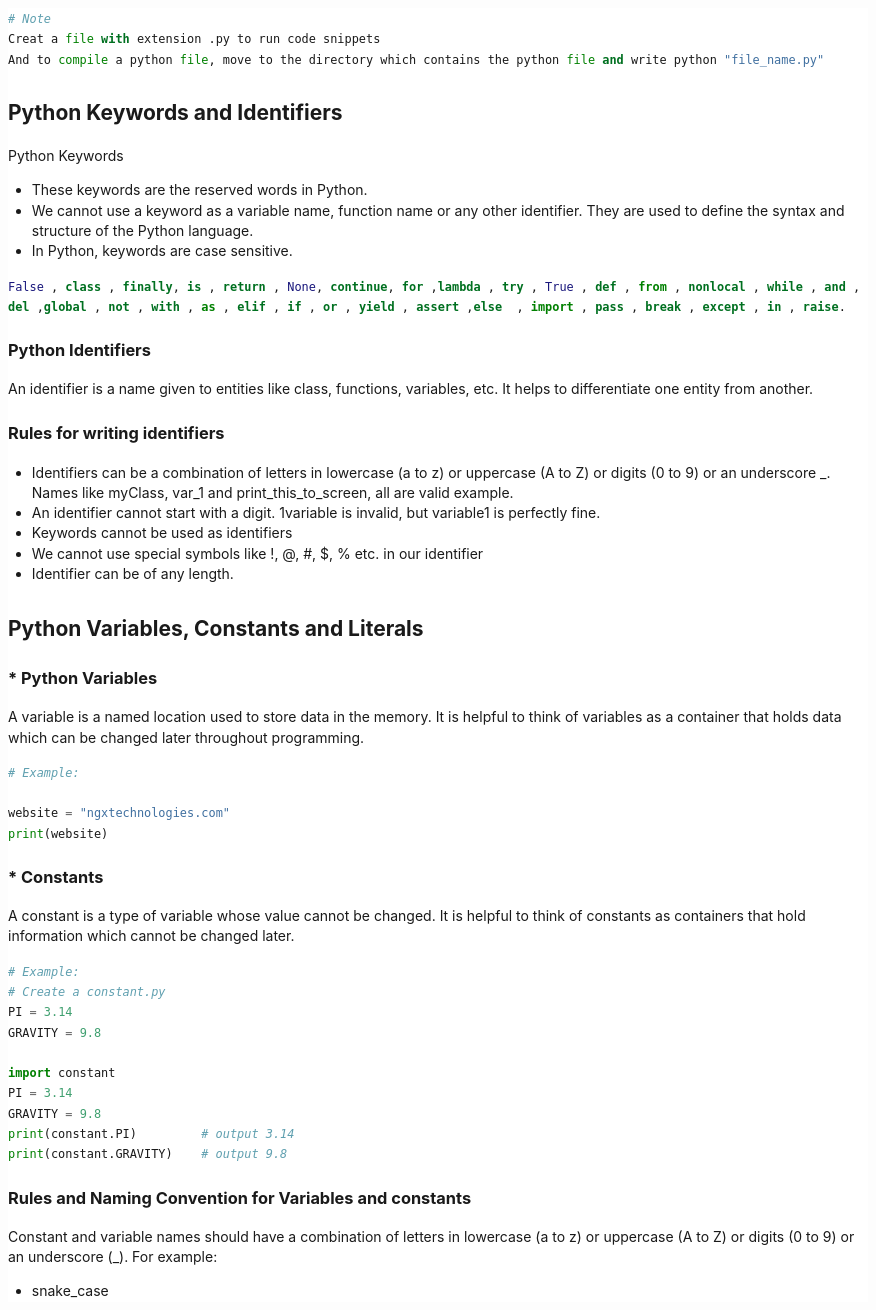 ```python
# Note
Creat a file with extension .py to run code snippets
And to compile a python file, move to the directory which contains the python file and write python "file_name.py" 
```
## Python Keywords and Identifiers
Python Keywords
* These keywords are the reserved words in Python.
* We cannot use a keyword as a variable name, function name or any other identifier. They are used to define the syntax and structure of the Python language.
* In Python, keywords are case sensitive.
```python 
False , class ,	finally, is , return , None, continue, for ,lambda , try , True , def , from , nonlocal , while , and , del ,global , not , with , as , elif , if , or , yield , assert ,else  , import , pass , break , except , in , raise.
```
### Python Identifiers
An identifier is a name given to entities like class, functions, variables, etc. It helps to differentiate one entity from another.

### Rules for writing identifiers
* Identifiers can be a combination of letters in lowercase (a to z) or uppercase (A to Z) or digits (0 to 9) or an underscore _. Names like myClass, var_1 and print_this_to_screen, all are valid example.
* An identifier cannot start with a digit. 1variable is invalid, but variable1 is perfectly fine.
* Keywords cannot be used as identifiers
* We cannot use special symbols like !, @, #, $, % etc. in our identifier
* Identifier can be of any length.


## Python Variables, Constants and Literals
### * Python Variables
A variable is a named location used to store data in the memory. It is helpful to think of variables as a container that holds data which can be changed later throughout programming.
```python
# Example:

website = "ngxtechnologies.com"
print(website)
```
### * Constants
A constant is a type of variable whose value cannot be changed. It is helpful to think of constants as containers that hold information which cannot be changed later.
```python
# Example:
# Create a constant.py
PI = 3.14
GRAVITY = 9.8

import constant
PI = 3.14
GRAVITY = 9.8
print(constant.PI)         # output 3.14
print(constant.GRAVITY)    # output 9.8
```
### Rules and Naming Convention for Variables and constants
Constant and variable names should have a combination of letters in lowercase (a to z) or uppercase (A to Z) or digits (0 to 9) or an underscore (_).
For example:
* snake_case
